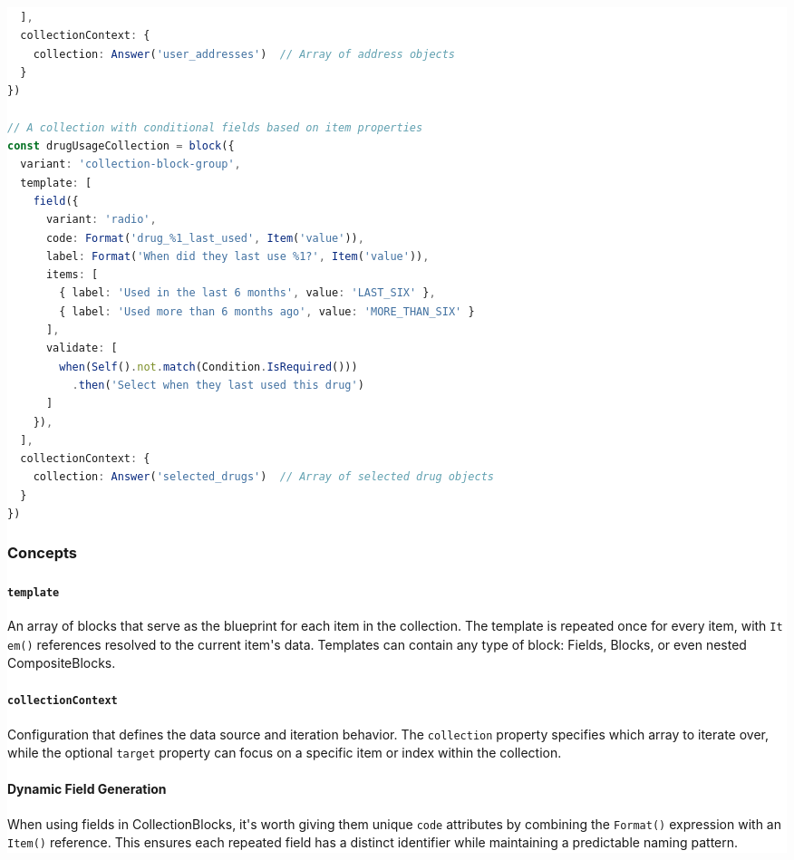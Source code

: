 ```typescript
  ],
  collectionContext: {
    collection: Answer('user_addresses')  // Array of address objects
  }
})

// A collection with conditional fields based on item properties
const drugUsageCollection = block({
  variant: 'collection-block-group',
  template: [
    field({
      variant: 'radio',
      code: Format('drug_%1_last_used', Item('value')),
      label: Format('When did they last use %1?', Item('value')),
      items: [
        { label: 'Used in the last 6 months', value: 'LAST_SIX' },
        { label: 'Used more than 6 months ago', value: 'MORE_THAN_SIX' }
      ],
      validate: [
        when(Self().not.match(Condition.IsRequired()))
          .then('Select when they last used this drug')
      ]
    }),
  ],
  collectionContext: {
    collection: Answer('selected_drugs')  // Array of selected drug objects
  }
})
```

### Concepts

#### `template`
An array of blocks that serve as the blueprint for each item in the collection. 
The template is repeated once for every item, with `Item()` references resolved to the current item's data. 
Templates can contain any type of block: Fields, Blocks, or even nested CompositeBlocks.

#### `collectionContext`
Configuration that defines the data source and iteration behavior. The `collection` property 
specifies which array to iterate over, while the optional `target` property can focus on a specific item or index within the collection.

#### Dynamic Field Generation
When using fields in CollectionBlocks, it's worth giving them unique `code` attributes by combining the
`Format()` expression with an `Item()` reference. This ensures each repeated 
field has a distinct identifier while maintaining a predictable naming pattern.
